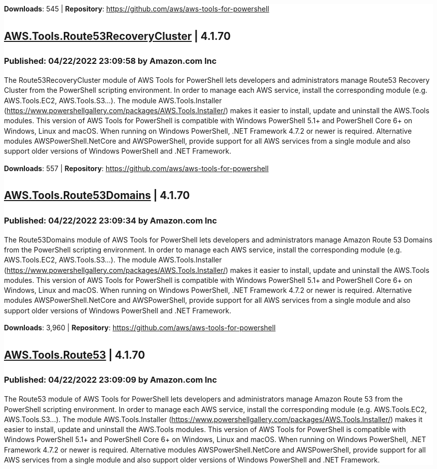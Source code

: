 __Downloads__: 545 | __Repository__: https://github.com/aws/aws-tools-for-powershell

## [AWS.Tools.Route53RecoveryCluster](https://www.powershellgallery.com/Packages/AWS.Tools.Route53RecoveryCluster/4.1.70) | 4.1.70

### Published: 04/22/2022 23:09:58 by Amazon.com Inc

The Route53RecoveryCluster module of AWS Tools for PowerShell lets developers and administrators manage Route53 Recovery Cluster from the PowerShell scripting environment. In order to manage each AWS service, install the corresponding module (e.g. AWS.Tools.EC2, AWS.Tools.S3...).
The module AWS.Tools.Installer (https://www.powershellgallery.com/packages/AWS.Tools.Installer/) makes it easier to install, update and uninstall the AWS.Tools modules.
This version of AWS Tools for PowerShell is compatible with Windows PowerShell 5.1+ and PowerShell Core 6+ on Windows, Linux and macOS. When running on Windows PowerShell, .NET Framework 4.7.2 or newer is required. Alternative modules AWSPowerShell.NetCore and AWSPowerShell, provide support for all AWS services from a single module and also support older versions of Windows PowerShell and .NET Framework.

__Downloads__: 557 | __Repository__: https://github.com/aws/aws-tools-for-powershell

## [AWS.Tools.Route53Domains](https://www.powershellgallery.com/Packages/AWS.Tools.Route53Domains/4.1.70) | 4.1.70

### Published: 04/22/2022 23:09:34 by Amazon.com Inc

The Route53Domains module of AWS Tools for PowerShell lets developers and administrators manage Amazon Route 53 Domains from the PowerShell scripting environment. In order to manage each AWS service, install the corresponding module (e.g. AWS.Tools.EC2, AWS.Tools.S3...).
The module AWS.Tools.Installer (https://www.powershellgallery.com/packages/AWS.Tools.Installer/) makes it easier to install, update and uninstall the AWS.Tools modules.
This version of AWS Tools for PowerShell is compatible with Windows PowerShell 5.1+ and PowerShell Core 6+ on Windows, Linux and macOS. When running on Windows PowerShell, .NET Framework 4.7.2 or newer is required. Alternative modules AWSPowerShell.NetCore and AWSPowerShell, provide support for all AWS services from a single module and also support older versions of Windows PowerShell and .NET Framework.

__Downloads__: 3,960 | __Repository__: https://github.com/aws/aws-tools-for-powershell

## [AWS.Tools.Route53](https://www.powershellgallery.com/Packages/AWS.Tools.Route53/4.1.70) | 4.1.70

### Published: 04/22/2022 23:09:09 by Amazon.com Inc

The Route53 module of AWS Tools for PowerShell lets developers and administrators manage Amazon Route 53 from the PowerShell scripting environment. In order to manage each AWS service, install the corresponding module (e.g. AWS.Tools.EC2, AWS.Tools.S3...).
The module AWS.Tools.Installer (https://www.powershellgallery.com/packages/AWS.Tools.Installer/) makes it easier to install, update and uninstall the AWS.Tools modules.
This version of AWS Tools for PowerShell is compatible with Windows PowerShell 5.1+ and PowerShell Core 6+ on Windows, Linux and macOS. When running on Windows PowerShell, .NET Framework 4.7.2 or newer is required. Alternative modules AWSPowerShell.NetCore and AWSPowerShell, provide support for all AWS services from a single module and also support older versions of Windows PowerShell and .NET Framework.
